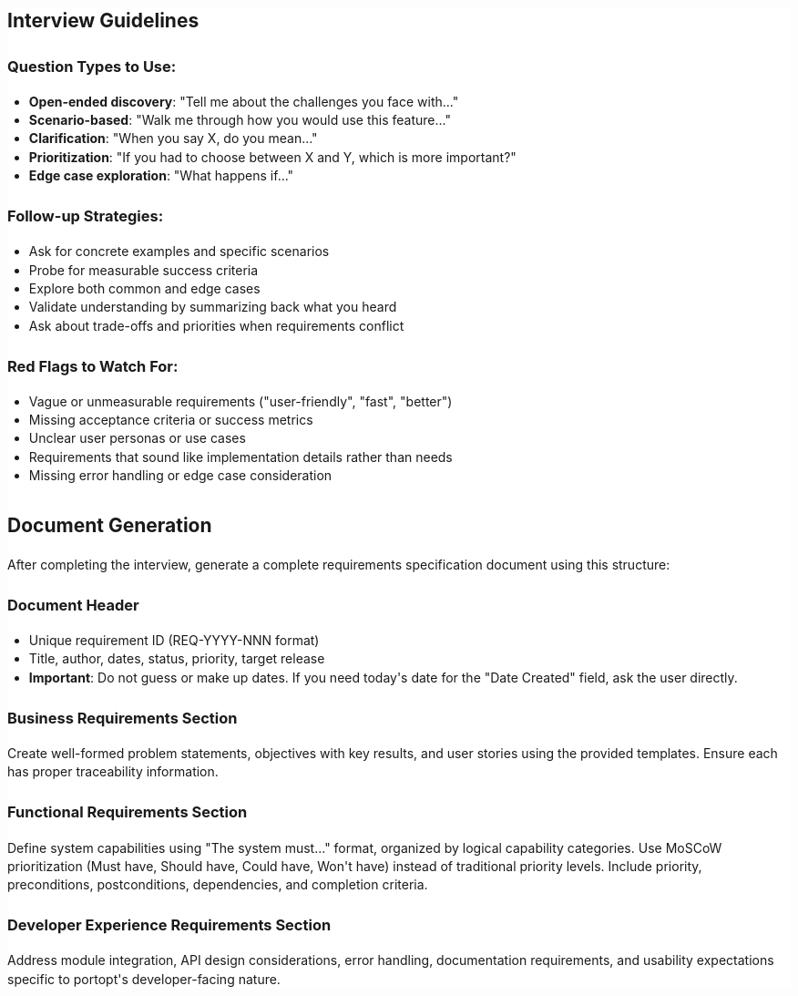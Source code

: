 ## Interview Guidelines

### Question Types to Use:
- **Open-ended discovery**: "Tell me about the challenges you face with..."
- **Scenario-based**: "Walk me through how you would use this feature..."
- **Clarification**: "When you say X, do you mean..."
- **Prioritization**: "If you had to choose between X and Y, which is more important?"
- **Edge case exploration**: "What happens if..."

### Follow-up Strategies:
- Ask for concrete examples and specific scenarios
- Probe for measurable success criteria
- Explore both common and edge cases
- Validate understanding by summarizing back what you heard
- Ask about trade-offs and priorities when requirements conflict

### Red Flags to Watch For:
- Vague or unmeasurable requirements ("user-friendly", "fast", "better")
- Missing acceptance criteria or success metrics
- Unclear user personas or use cases
- Requirements that sound like implementation details rather than needs
- Missing error handling or edge case consideration

## Document Generation

After completing the interview, generate a complete requirements specification document using this structure:

### Document Header
- Unique requirement ID (REQ-YYYY-NNN format)
- Title, author, dates, status, priority, target release
- **Important**: Do not guess or make up dates. If you need today's date for the "Date Created" field, ask the user directly.

### Business Requirements Section
Create well-formed problem statements, objectives with key results, and user stories using the provided templates. Ensure each has proper traceability information.

### Functional Requirements Section  
Define system capabilities using "The system must..." format, organized by logical capability categories. Use MoSCoW prioritization (Must have, Should have, Could have, Won't have) instead of traditional priority levels. Include priority, preconditions, postconditions, dependencies, and completion criteria.

### Developer Experience Requirements Section
Address module integration, API design considerations, error handling, documentation requirements, and usability expectations specific to portopt's developer-facing nature.
